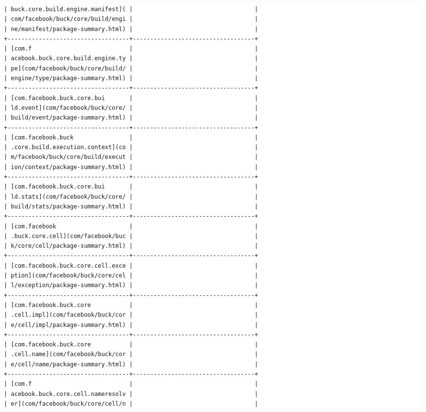     | buck.core.build.engine.manifest]( |                                   |
    | com/facebook/buck/core/build/engi |                                   |
    | ne/manifest/package-summary.html) |                                   |
    +-----------------------------------+-----------------------------------+
    | [com.f                            |                                   |
    | acebook.buck.core.build.engine.ty |                                   |
    | pe](com/facebook/buck/core/build/ |                                   |
    | engine/type/package-summary.html) |                                   |
    +-----------------------------------+-----------------------------------+
    | [com.facebook.buck.core.bui       |                                   |
    | ld.event](com/facebook/buck/core/ |                                   |
    | build/event/package-summary.html) |                                   |
    +-----------------------------------+-----------------------------------+
    | [com.facebook.buck                |                                   |
    | .core.build.execution.context](co |                                   |
    | m/facebook/buck/core/build/execut |                                   |
    | ion/context/package-summary.html) |                                   |
    +-----------------------------------+-----------------------------------+
    | [com.facebook.buck.core.bui       |                                   |
    | ld.stats](com/facebook/buck/core/ |                                   |
    | build/stats/package-summary.html) |                                   |
    +-----------------------------------+-----------------------------------+
    | [com.facebook                     |                                   |
    | .buck.core.cell](com/facebook/buc |                                   |
    | k/core/cell/package-summary.html) |                                   |
    +-----------------------------------+-----------------------------------+
    | [com.facebook.buck.core.cell.exce |                                   |
    | ption](com/facebook/buck/core/cel |                                   |
    | l/exception/package-summary.html) |                                   |
    +-----------------------------------+-----------------------------------+
    | [com.facebook.buck.core           |                                   |
    | .cell.impl](com/facebook/buck/cor |                                   |
    | e/cell/impl/package-summary.html) |                                   |
    +-----------------------------------+-----------------------------------+
    | [com.facebook.buck.core           |                                   |
    | .cell.name](com/facebook/buck/cor |                                   |
    | e/cell/name/package-summary.html) |                                   |
    +-----------------------------------+-----------------------------------+
    | [com.f                            |                                   |
    | acebook.buck.core.cell.nameresolv |                                   |
    | er](com/facebook/buck/core/cell/n |                                   |